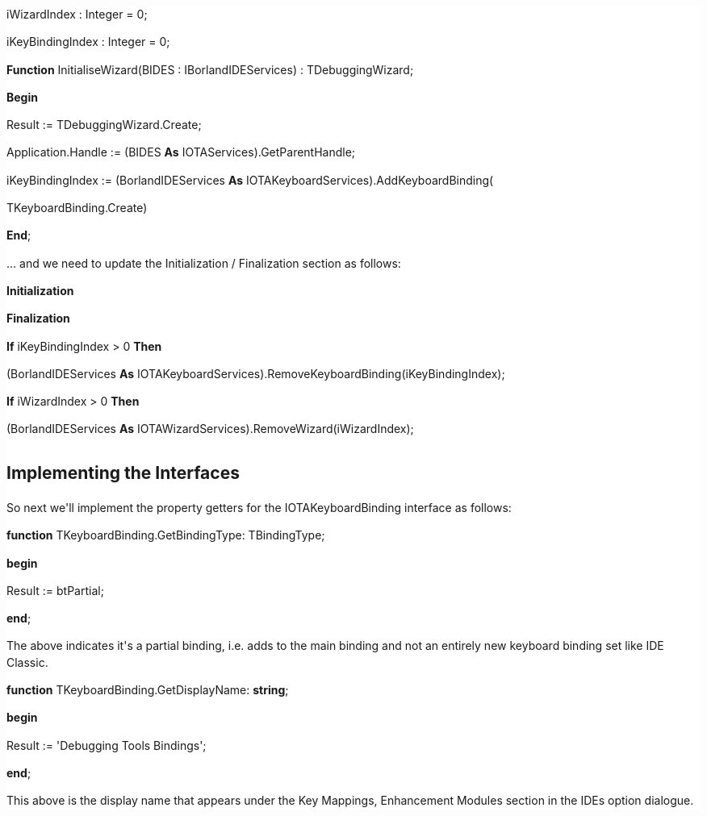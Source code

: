 iWizardIndex : Integer = 0;

iKeyBindingIndex : Integer = 0;

**Function** InitialiseWizard(BIDES : IBorlandIDEServices) :
TDebuggingWizard;

**Begin**

Result := TDebuggingWizard.Create;

Application.Handle := (BIDES **As** IOTAServices).GetParentHandle;

iKeyBindingIndex := (BorlandIDEServices **As**
IOTAKeyboardServices).AddKeyboardBinding(

TKeyboardBinding.Create)

**End**;

… and we need to update the Initialization / Finalization section as
follows:

**Initialization**

**Finalization**

**If** iKeyBindingIndex &gt; 0 **Then**

(BorlandIDEServices **As**
IOTAKeyboardServices).RemoveKeyboardBinding(iKeyBindingIndex);

**If** iWizardIndex &gt; 0 **Then**

(BorlandIDEServices **As**
IOTAWizardServices).RemoveWizard(iWizardIndex);

## Implementing the Interfaces

So next we'll implement the property getters for the IOTAKeyboardBinding
interface as follows:

**function** TKeyboardBinding.GetBindingType: TBindingType;

**begin**

Result := btPartial;

**end**;

The above indicates it's a partial binding, i.e. adds to the main
binding and not an entirely new keyboard binding set like IDE Classic.

**function** TKeyboardBinding.GetDisplayName: **string**;

**begin**

Result := 'Debugging Tools Bindings';

**end**;

This above is the display name that appears under the Key Mappings,
Enhancement Modules section in the IDEs option dialogue.
